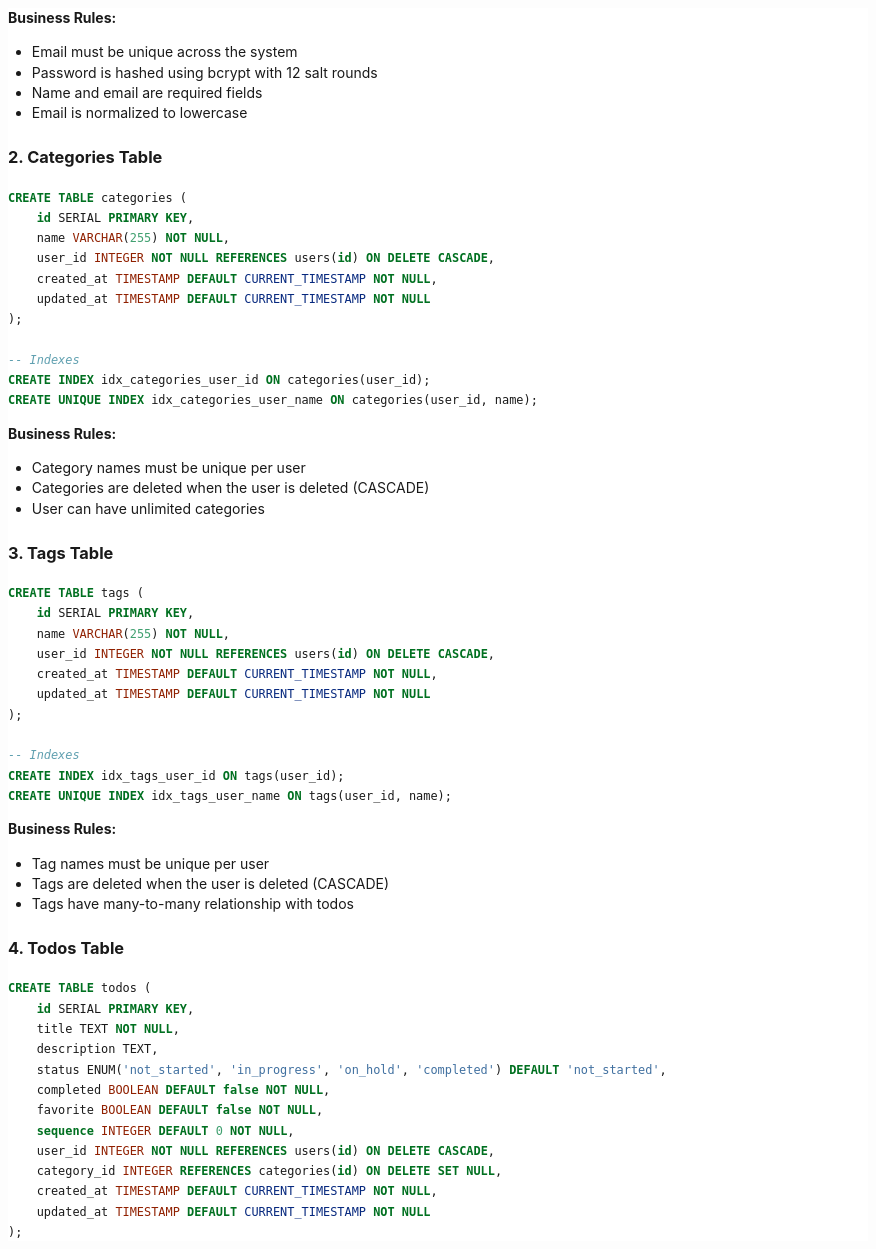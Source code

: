 **Business Rules:**

-   Email must be unique across the system
-   Password is hashed using bcrypt with 12 salt rounds
-   Name and email are required fields
-   Email is normalized to lowercase

### 2. Categories Table

```sql
CREATE TABLE categories (
    id SERIAL PRIMARY KEY,
    name VARCHAR(255) NOT NULL,
    user_id INTEGER NOT NULL REFERENCES users(id) ON DELETE CASCADE,
    created_at TIMESTAMP DEFAULT CURRENT_TIMESTAMP NOT NULL,
    updated_at TIMESTAMP DEFAULT CURRENT_TIMESTAMP NOT NULL
);

-- Indexes
CREATE INDEX idx_categories_user_id ON categories(user_id);
CREATE UNIQUE INDEX idx_categories_user_name ON categories(user_id, name);
```

**Business Rules:**

-   Category names must be unique per user
-   Categories are deleted when the user is deleted (CASCADE)
-   User can have unlimited categories

### 3. Tags Table

```sql
CREATE TABLE tags (
    id SERIAL PRIMARY KEY,
    name VARCHAR(255) NOT NULL,
    user_id INTEGER NOT NULL REFERENCES users(id) ON DELETE CASCADE,
    created_at TIMESTAMP DEFAULT CURRENT_TIMESTAMP NOT NULL,
    updated_at TIMESTAMP DEFAULT CURRENT_TIMESTAMP NOT NULL
);

-- Indexes
CREATE INDEX idx_tags_user_id ON tags(user_id);
CREATE UNIQUE INDEX idx_tags_user_name ON tags(user_id, name);
```

**Business Rules:**

-   Tag names must be unique per user
-   Tags are deleted when the user is deleted (CASCADE)
-   Tags have many-to-many relationship with todos

### 4. Todos Table

```sql
CREATE TABLE todos (
    id SERIAL PRIMARY KEY,
    title TEXT NOT NULL,
    description TEXT,
    status ENUM('not_started', 'in_progress', 'on_hold', 'completed') DEFAULT 'not_started',
    completed BOOLEAN DEFAULT false NOT NULL,
    favorite BOOLEAN DEFAULT false NOT NULL,
    sequence INTEGER DEFAULT 0 NOT NULL,
    user_id INTEGER NOT NULL REFERENCES users(id) ON DELETE CASCADE,
    category_id INTEGER REFERENCES categories(id) ON DELETE SET NULL,
    created_at TIMESTAMP DEFAULT CURRENT_TIMESTAMP NOT NULL,
    updated_at TIMESTAMP DEFAULT CURRENT_TIMESTAMP NOT NULL
);
```